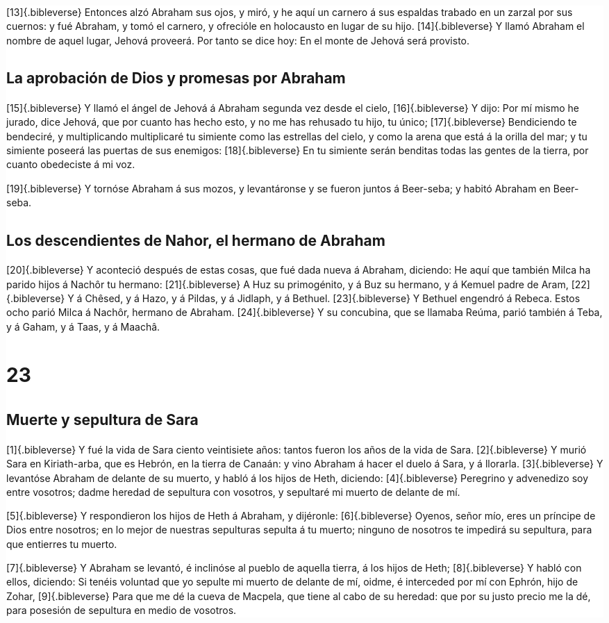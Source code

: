  
[13]{.bibleverse} Entonces alzó Abraham sus ojos, y miró, y he aquí un carnero á sus espaldas trabado en un zarzal por sus cuernos: y fué Abraham, y tomó el carnero, y ofrecióle en holocausto en lugar de su hijo. 
[14]{.bibleverse} Y llamó Abraham el nombre de aquel lugar, Jehová proveerá. Por tanto se dice hoy: En el monte de Jehová será provisto.

## La aprobación de Dios y promesas por Abraham
 
[15]{.bibleverse} Y llamó el ángel de Jehová á Abraham segunda vez desde el cielo, 
[16]{.bibleverse} Y dijo: Por mí mismo he jurado, dice Jehová, que por cuanto has hecho esto, y no me has rehusado tu hijo, tu único; 
[17]{.bibleverse} Bendiciendo te bendeciré, y multiplicando multiplicaré tu simiente como las estrellas del cielo, y como la arena que está á la orilla del mar; y tu simiente poseerá las puertas de sus enemigos: 
[18]{.bibleverse} En tu simiente serán benditas todas las gentes de la tierra, por cuanto obedeciste á mi voz.

 
[19]{.bibleverse} Y tornóse Abraham á sus mozos, y levantáronse y se fueron juntos á Beer-seba; y habitó Abraham en Beer-seba.

## Los descendientes de Nahor, el hermano de Abraham
 
[20]{.bibleverse} Y aconteció después de estas cosas, que fué dada nueva á Abraham, diciendo: He aquí que también Milca ha parido hijos á Nachôr tu hermano: 
[21]{.bibleverse} A Huz su primogénito, y á Buz su hermano, y á Kemuel padre de Aram, 
[22]{.bibleverse} Y á Chêsed, y á Hazo, y á Pildas, y á Jidlaph, y á Bethuel. 
[23]{.bibleverse} Y Bethuel engendró á Rebeca. Estos ocho parió Milca á Nachôr, hermano de Abraham. 
[24]{.bibleverse} Y su concubina, que se llamaba Reúma, parió también á Teba, y á Gaham, y á Taas, y á Maachâ. 

# 23 
## Muerte y sepultura de Sara
[1]{.bibleverse} Y fué la vida de Sara ciento veintisiete años: tantos fueron los años de la vida de Sara. 
[2]{.bibleverse} Y murió Sara en Kiriath-arba, que es Hebrón, en la tierra de Canaán: y vino Abraham á hacer el duelo á Sara, y á llorarla. 
[3]{.bibleverse} Y levantóse Abraham de delante de su muerto, y habló á los hijos de Heth, diciendo: 
[4]{.bibleverse} Peregrino y advenedizo soy entre vosotros; dadme heredad de sepultura con vosotros, y sepultaré mi muerto de delante de mí.

 
[5]{.bibleverse} Y respondieron los hijos de Heth á Abraham, y dijéronle: 
[6]{.bibleverse} Oyenos, señor mío, eres un príncipe de Dios entre nosotros; en lo mejor de nuestras sepulturas sepulta á tu muerto; ninguno de nosotros te impedirá su sepultura, para que entierres tu muerto.

 
[7]{.bibleverse} Y Abraham se levantó, é inclinóse al pueblo de aquella tierra, á los hijos de Heth; 
[8]{.bibleverse} Y habló con ellos, diciendo: Si tenéis voluntad que yo sepulte mi muerto de delante de mí, oidme, é interceded por mí con Ephrón, hijo de Zohar, 
[9]{.bibleverse} Para que me dé la cueva de Macpela, que tiene al cabo de su heredad: que por su justo precio me la dé, para posesión de sepultura en medio de vosotros.
